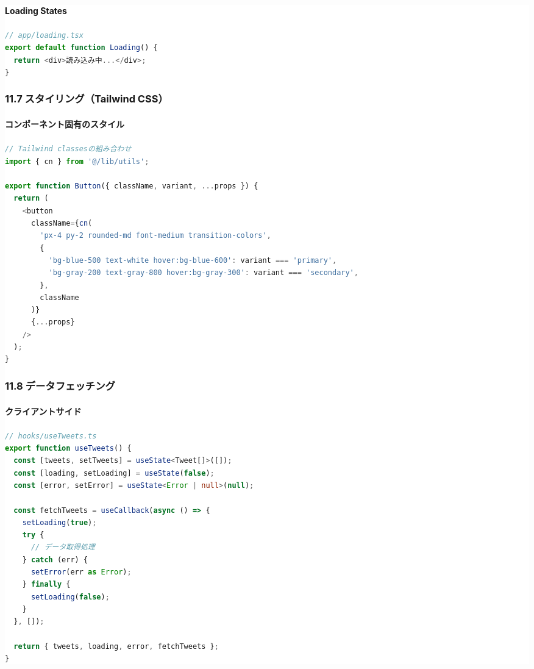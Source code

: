 ```typescript
```

#### Loading States
```typescript
// app/loading.tsx
export default function Loading() {
  return <div>読み込み中...</div>;
}
```

### 11.7 スタイリング（Tailwind CSS）

#### コンポーネント固有のスタイル
```typescript
// Tailwind classesの組み合わせ
import { cn } from '@/lib/utils';

export function Button({ className, variant, ...props }) {
  return (
    <button
      className={cn(
        'px-4 py-2 rounded-md font-medium transition-colors',
        {
          'bg-blue-500 text-white hover:bg-blue-600': variant === 'primary',
          'bg-gray-200 text-gray-800 hover:bg-gray-300': variant === 'secondary',
        },
        className
      )}
      {...props}
    />
  );
}
```

### 11.8 データフェッチング

#### クライアントサイド
```typescript
// hooks/useTweets.ts
export function useTweets() {
  const [tweets, setTweets] = useState<Tweet[]>([]);
  const [loading, setLoading] = useState(false);
  const [error, setError] = useState<Error | null>(null);

  const fetchTweets = useCallback(async () => {
    setLoading(true);
    try {
      // データ取得処理
    } catch (err) {
      setError(err as Error);
    } finally {
      setLoading(false);
    }
  }, []);

  return { tweets, loading, error, fetchTweets };
}
```

